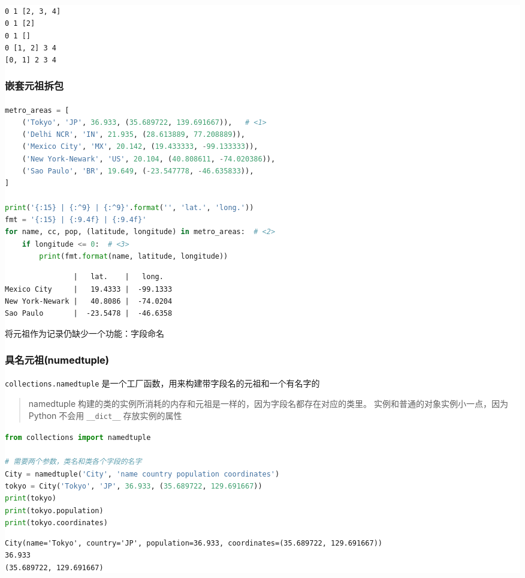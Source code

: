     0 1 [2, 3, 4]
    0 1 [2]
    0 1 []
    0 [1, 2] 3 4
    [0, 1] 2 3 4


### 嵌套元祖拆包



```python
metro_areas = [
    ('Tokyo', 'JP', 36.933, (35.689722, 139.691667)),   # <1>
    ('Delhi NCR', 'IN', 21.935, (28.613889, 77.208889)),
    ('Mexico City', 'MX', 20.142, (19.433333, -99.133333)),
    ('New York-Newark', 'US', 20.104, (40.808611, -74.020386)),
    ('Sao Paulo', 'BR', 19.649, (-23.547778, -46.635833)),
]

print('{:15} | {:^9} | {:^9}'.format('', 'lat.', 'long.'))
fmt = '{:15} | {:9.4f} | {:9.4f}'
for name, cc, pop, (latitude, longitude) in metro_areas:  # <2>
    if longitude <= 0:  # <3>
        print(fmt.format(name, latitude, longitude))
```

                    |   lat.    |   long.  
    Mexico City     |   19.4333 |  -99.1333
    New York-Newark |   40.8086 |  -74.0204
    Sao Paulo       |  -23.5478 |  -46.6358


将元祖作为记录仍缺少一个功能：字段命名

### 具名元祖(numedtuple)

`collections.namedtuple` 是一个工厂函数，用来构建带字段名的元祖和一个有名字的

> namedtuple 构建的类的实例所消耗的内存和元祖是一样的，因为字段名都存在对应的类里。
> 实例和普通的对象实例小一点，因为 Python 不会用 `__dict__` 存放实例的属性


```python
from collections import namedtuple

# 需要两个参数，类名和类各个字段的名字
City = namedtuple('City', 'name country population coordinates')
tokyo = City('Tokyo', 'JP', 36.933, (35.689722, 129.691667))
print(tokyo)
print(tokyo.population)
print(tokyo.coordinates)
```

    City(name='Tokyo', country='JP', population=36.933, coordinates=(35.689722, 129.691667))
    36.933
    (35.689722, 129.691667)
